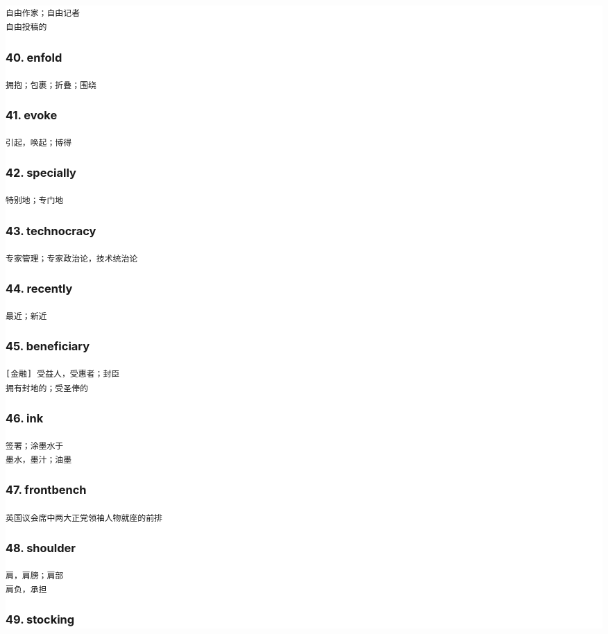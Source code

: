 ```
自由作家；自由记者
自由投稿的
```
### 40. enfold

```
拥抱；包裹；折叠；围绕
```
### 41. evoke

```
引起，唤起；博得
```
### 42. specially

```
特别地；专门地
```
### 43. technocracy

```
专家管理；专家政治论，技术统治论
```
### 44. recently

```
最近；新近
```
### 45. beneficiary

```
[金融] 受益人，受惠者；封臣
拥有封地的；受圣俸的
```
### 46. ink

```
签署；涂墨水于
墨水，墨汁；油墨
```
### 47. frontbench

```
英国议会席中两大正党领袖人物就座的前排
```
### 48. shoulder

```
肩，肩膀；肩部
肩负，承担
```
### 49. stocking
